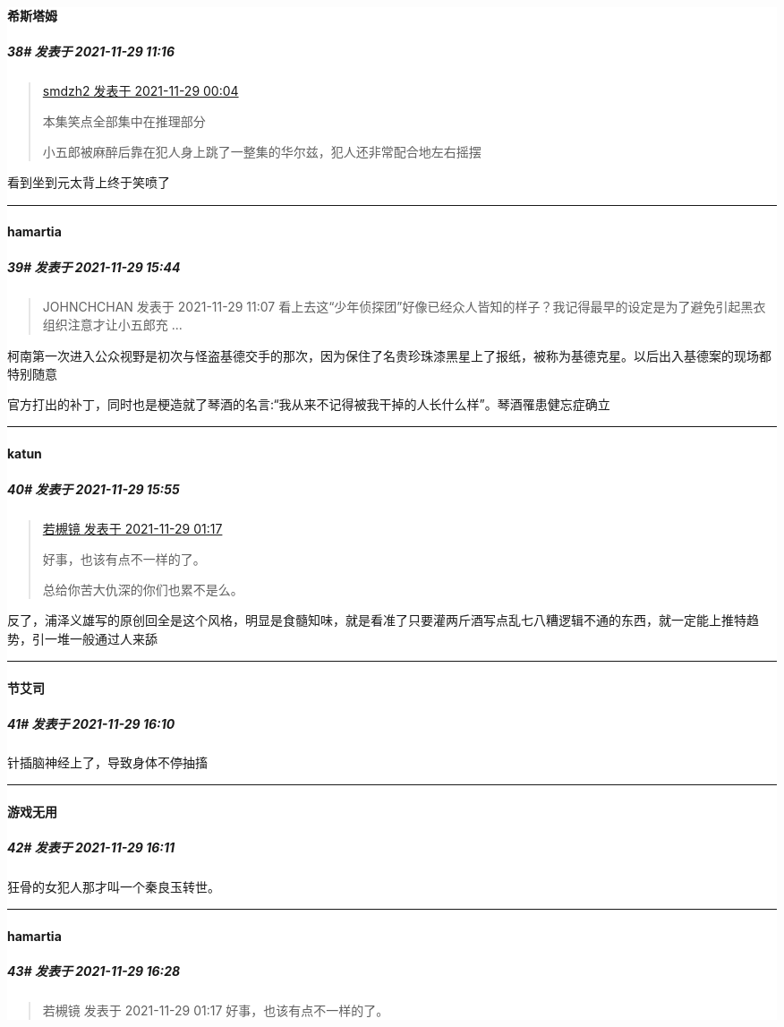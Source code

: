 ####  希斯塔姆  
##### 38#       发表于 2021-11-29 11:16

<blockquote><a href="httphttps://bbs.saraba1st.com/2b/forum.php?mod=redirect&amp;goto=findpost&amp;pid=53738618&amp;ptid=2039855" target="_blank">smdzh2 发表于 2021-11-29 00:04</a>

本集笑点全部集中在推理部分

小五郎被麻醉后靠在犯人身上跳了一整集的华尔兹，犯人还非常配合地左右摇摆</blockquote>
看到坐到元太背上终于笑喷了

*****

####  hamartia  
##### 39#       发表于 2021-11-29 15:44

<blockquote>JOHNCHCHAN 发表于 2021-11-29 11:07
看上去这“少年侦探团”好像已经众人皆知的样子？我记得最早的设定是为了避免引起黑衣组织注意才让小五郎充 ...</blockquote>
柯南第一次进入公众视野是初次与怪盗基德交手的那次，因为保住了名贵珍珠漆黑星上了报纸，被称为基德克星。以后出入基德案的现场都特别随意

官方打出的补丁，同时也是梗造就了琴酒的名言:“我从来不记得被我干掉的人长什么样”。琴酒罹患健忘症确立

*****

####  katun  
##### 40#       发表于 2021-11-29 15:55

<blockquote><a href="httphttps://bbs.saraba1st.com/2b/forum.php?mod=redirect&amp;goto=findpost&amp;pid=53739317&amp;ptid=2039855" target="_blank">若槻镜 发表于 2021-11-29 01:17</a>

好事，也该有点不一样的了。

总给你苦大仇深的你们也累不是么。</blockquote>
反了，浦泽义雄写的原创回全是这个风格，明显是食髓知味，就是看准了只要灌两斤酒写点乱七八糟逻辑不通的东西，就一定能上推特趋势，引一堆一般通过人来舔

*****

####  节艾司  
##### 41#       发表于 2021-11-29 16:10

针插脑神经上了，导致身体不停抽搐

*****

####  游戏无用  
##### 42#       发表于 2021-11-29 16:11

狂骨的女犯人那才叫一个秦良玉转世。

*****

####  hamartia  
##### 43#       发表于 2021-11-29 16:28

<blockquote>若槻镜 发表于 2021-11-29 01:17
好事，也该有点不一样的了。
